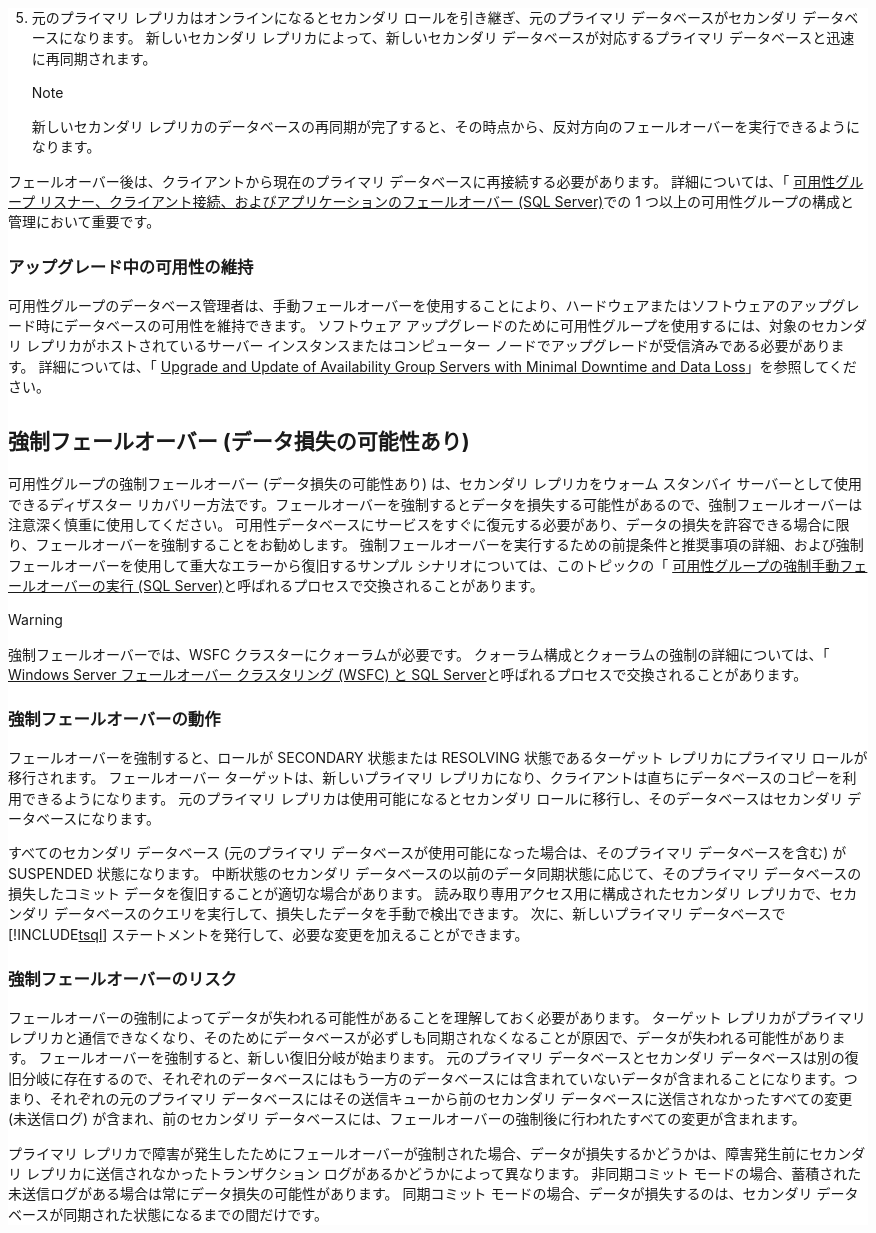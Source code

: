 5.  元のプライマリ レプリカはオンラインになるとセカンダリ ロールを引き継ぎ、元のプライマリ データベースがセカンダリ データベースになります。 新しいセカンダリ レプリカによって、新しいセカンダリ データベースが対応するプライマリ データベースと迅速に再同期されます。  
  
    > [!NOTE]  
    >  新しいセカンダリ レプリカのデータベースの再同期が完了すると、その時点から、反対方向のフェールオーバーを実行できるようになります。  
  
 フェールオーバー後は、クライアントから現在のプライマリ データベースに再接続する必要があります。 詳細については、「 [可用性グループ リスナー、クライアント接続、およびアプリケーションのフェールオーバー &#40;SQL Server&#41;](../../listeners-client-connectivity-application-failover.md)での 1 つ以上の可用性グループの構成と管理において重要です。  
  
###  <a name="maintaining-availability-during-upgrades"></a><a name="ManualFailoverDuringUpgrades"></a>アップグレード中の可用性の維持  
 可用性グループのデータベース管理者は、手動フェールオーバーを使用することにより、ハードウェアまたはソフトウェアのアップグレード時にデータベースの可用性を維持できます。 ソフトウェア アップグレードのために可用性グループを使用するには、対象のセカンダリ レプリカがホストされているサーバー インスタンスまたはコンピューター ノードでアップグレードが受信済みである必要があります。 詳細については、「 [Upgrade and Update of Availability Group Servers with Minimal Downtime and Data Loss](upgrading-always-on-availability-group-replica-instances.md)」を参照してください。  
  
##  <a name="forced-failover-with-possible-data-loss"></a><a name="ForcedFailover"></a>強制フェールオーバー (データ損失の可能性あり)  
 可用性グループの強制フェールオーバー (データ損失の可能性あり) は、セカンダリ レプリカをウォーム スタンバイ サーバーとして使用できるディザスター リカバリー方法です。フェールオーバーを強制するとデータを損失する可能性があるので、強制フェールオーバーは注意深く慎重に使用してください。 可用性データベースにサービスをすぐに復元する必要があり、データの損失を許容できる場合に限り、フェールオーバーを強制することをお勧めします。 強制フェールオーバーを実行するための前提条件と推奨事項の詳細、および強制フェールオーバーを使用して重大なエラーから復旧するサンプル シナリオについては、このトピックの「 [可用性グループの強制手動フェールオーバーの実行 &#40;SQL Server&#41;](perform-a-forced-manual-failover-of-an-availability-group-sql-server.md)と呼ばれるプロセスで交換されることがあります。  
  
> [!WARNING]  
>  強制フェールオーバーでは、WSFC クラスターにクォーラムが必要です。 クォーラム構成とクォーラムの強制の詳細については、「 [Windows Server フェールオーバー クラスタリング &#40;WSFC&#41; と SQL Server](../../../sql-server/failover-clusters/windows/windows-server-failover-clustering-wsfc-with-sql-server.md)と呼ばれるプロセスで交換されることがあります。  
  
  
###  <a name="how-forced-failover-works"></a><a name="ForcedFailoverHowWorks"></a>強制フェールオーバーの動作  
 フェールオーバーを強制すると、ロールが SECONDARY 状態または RESOLVING 状態であるターゲット レプリカにプライマリ ロールが移行されます。 フェールオーバー ターゲットは、新しいプライマリ レプリカになり、クライアントは直ちにデータベースのコピーを利用できるようになります。 元のプライマリ レプリカは使用可能になるとセカンダリ ロールに移行し、そのデータベースはセカンダリ データベースになります。  
  
 すべてのセカンダリ データベース (元のプライマリ データベースが使用可能になった場合は、そのプライマリ データベースを含む) が SUSPENDED 状態になります。 中断状態のセカンダリ データベースの以前のデータ同期状態に応じて、そのプライマリ データベースの損失したコミット データを復旧することが適切な場合があります。 読み取り専用アクセス用に構成されたセカンダリ レプリカで、セカンダリ データベースのクエリを実行して、損失したデータを手動で検出できます。 次に、新しいプライマリ データベースで [!INCLUDE[tsql](../../../includes/tsql-md.md)] ステートメントを発行して、必要な変更を加えることができます。  
  
###  <a name="risks-of-forcing-failover"></a><a name="ForcedFailoverRisks"></a>強制フェールオーバーのリスク  
 フェールオーバーの強制によってデータが失われる可能性があることを理解しておく必要があります。 ターゲット レプリカがプライマリ レプリカと通信できなくなり、そのためにデータベースが必ずしも同期されなくなることが原因で、データが失われる可能性があります。 フェールオーバーを強制すると、新しい復旧分岐が始まります。 元のプライマリ データベースとセカンダリ データベースは別の復旧分岐に存在するので、それぞれのデータベースにはもう一方のデータベースには含まれていないデータが含まれることになります。つまり、それぞれの元のプライマリ データベースにはその送信キューから前のセカンダリ データベースに送信されなかったすべての変更 (未送信ログ) が含まれ、前のセカンダリ データベースには、フェールオーバーの強制後に行われたすべての変更が含まれます。  
  
 プライマリ レプリカで障害が発生したためにフェールオーバーが強制された場合、データが損失するかどうかは、障害発生前にセカンダリ レプリカに送信されなかったトランザクション ログがあるかどうかによって異なります。 非同期コミット モードの場合、蓄積された未送信ログがある場合は常にデータ損失の可能性があります。 同期コミット モードの場合、データが損失するのは、セカンダリ データベースが同期された状態になるまでの間だけです。  
  